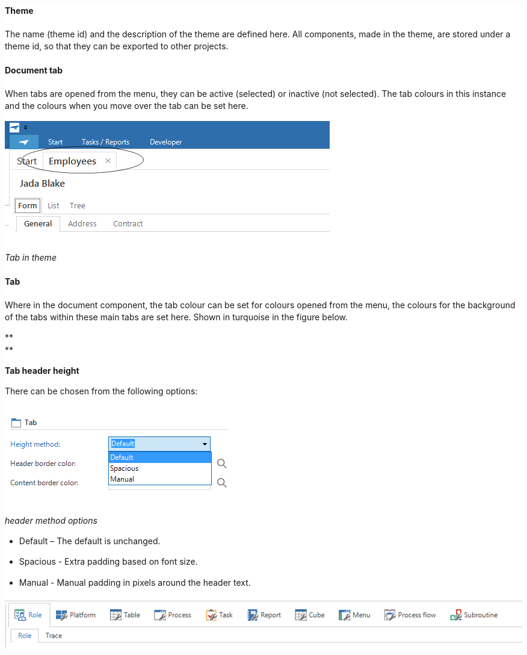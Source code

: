 #### Theme

The name (theme id) and the description of the theme are defined here. All components, made in the theme, are stored under a theme id, so that they can be exported to other projects.

#### Document tab

When tabs are opened from the menu, they can be active (selected) or inactive (not selected). The tab colours in this instance and the colours when you move over the tab can be set here.

![](../assets/sf/image218.png)

*Tab in theme*

#### Tab

Where in the document component, the tab colour can be set for colours opened from the menu, the colours for the background of the tabs within these main tabs are set here. Shown in turquoise in the figure below.

**  
**

**Tab header height**

There can be chosen from the following options:

![](../assets/sf/image219.png)

*header method options*

- Default – The default is unchanged.

- Spacious - Extra padding based on font size.

- Manual - Manual padding in pixels around the header text.

![](../assets/sf/image220.png)
